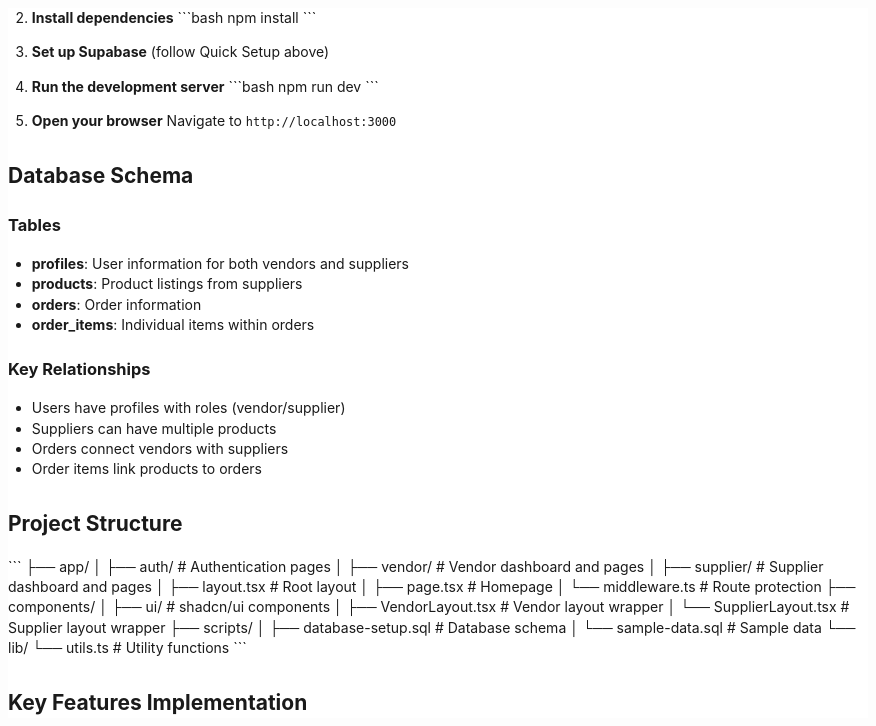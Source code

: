 2. **Install dependencies**
   \`\`\`bash
   npm install
   \`\`\`

3. **Set up Supabase** (follow Quick Setup above)

4. **Run the development server**
   \`\`\`bash
   npm run dev
   \`\`\`

5. **Open your browser**
   Navigate to `http://localhost:3000`

## Database Schema

### Tables
- **profiles**: User information for both vendors and suppliers
- **products**: Product listings from suppliers
- **orders**: Order information
- **order_items**: Individual items within orders

### Key Relationships
- Users have profiles with roles (vendor/supplier)
- Suppliers can have multiple products
- Orders connect vendors with suppliers
- Order items link products to orders

## Project Structure

\`\`\`
├── app/
│   ├── auth/                 # Authentication pages
│   ├── vendor/              # Vendor dashboard and pages
│   ├── supplier/            # Supplier dashboard and pages
│   ├── layout.tsx           # Root layout
│   ├── page.tsx             # Homepage
│   └── middleware.ts        # Route protection
├── components/
│   ├── ui/                  # shadcn/ui components
│   ├── VendorLayout.tsx     # Vendor layout wrapper
│   └── SupplierLayout.tsx   # Supplier layout wrapper
├── scripts/
│   ├── database-setup.sql   # Database schema
│   └── sample-data.sql      # Sample data
└── lib/
    └── utils.ts             # Utility functions
\`\`\`

## Key Features Implementation
